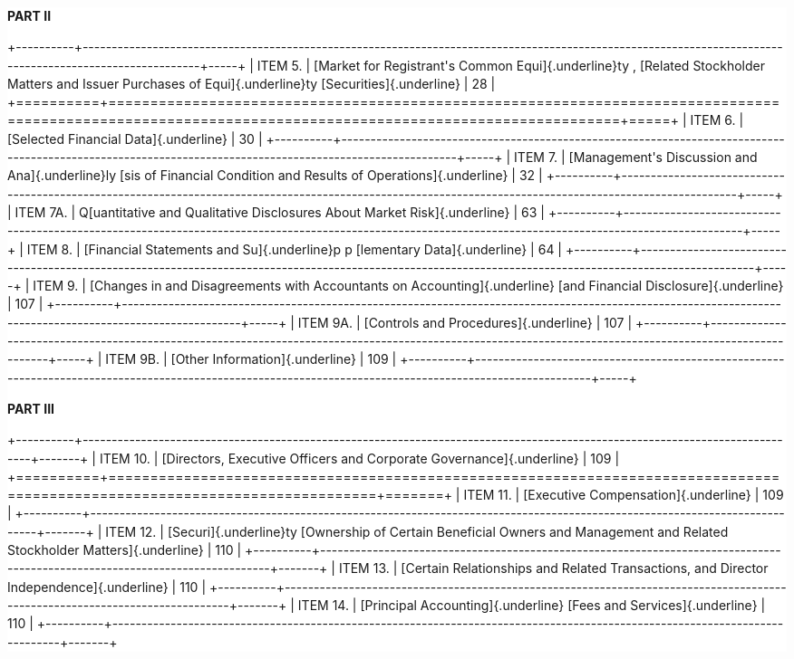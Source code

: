 **PART II**

+----------+---------------------------------------------------------------------------------------------------------------------------------------------------------+-----+
| ITEM 5.  | [Market for Registrant's Common Equi]{.underline}ty , [Related Stockholder Matters and Issuer Purchases of Equi]{.underline}ty [Securities]{.underline} | 28  |
+==========+=========================================================================================================================================================+=====+
| ITEM 6.  | [Selected Financial Data]{.underline}                                                                                                                   | 30  |
+----------+---------------------------------------------------------------------------------------------------------------------------------------------------------+-----+
| ITEM 7.  | [Management's Discussion and Ana]{.underline}ly [sis of Financial Condition and Results of Operations]{.underline}                                      | 32  |
+----------+---------------------------------------------------------------------------------------------------------------------------------------------------------+-----+
| ITEM 7A. | Q[uantitative and Qualitative Disclosures About Market Risk]{.underline}                                                                                | 63  |
+----------+---------------------------------------------------------------------------------------------------------------------------------------------------------+-----+
| ITEM 8.  | [Financial Statements and Su]{.underline}p p [lementary Data]{.underline}                                                                               | 64  |
+----------+---------------------------------------------------------------------------------------------------------------------------------------------------------+-----+
| ITEM 9.  | [Changes in and Disagreements with Accountants on Accounting]{.underline} [and Financial Disclosure]{.underline}                                        | 107 |
+----------+---------------------------------------------------------------------------------------------------------------------------------------------------------+-----+
| ITEM 9A. | [Controls and Procedures]{.underline}                                                                                                                   | 107 |
+----------+---------------------------------------------------------------------------------------------------------------------------------------------------------+-----+
| ITEM 9B. | [Other Information]{.underline}                                                                                                                         | 109 |
+----------+---------------------------------------------------------------------------------------------------------------------------------------------------------+-----+

**PART III**

+----------+----------------------------------------------------------------------------------------------------------------------------+-------+
| ITEM 10. | [Directors, Executive Officers and Corporate Governance]{.underline}                                                       | 109   |
+==========+============================================================================================================================+=======+
| ITEM 11. | [Executive Compensation]{.underline}                                                                                       | 109   |
+----------+----------------------------------------------------------------------------------------------------------------------------+-------+
| ITEM 12. | [Securi]{.underline}ty [Ownership of Certain Beneficial Owners and Management and Related Stockholder Matters]{.underline} | 110   |
+----------+----------------------------------------------------------------------------------------------------------------------------+-------+
| ITEM 13. | [Certain Relationships and Related Transactions, and Director Independence]{.underline}                                    | 110   |
+----------+----------------------------------------------------------------------------------------------------------------------------+-------+
| ITEM 14. | [Principal Accounting]{.underline} [Fees and Services]{.underline}                                                         | 110   |
+----------+----------------------------------------------------------------------------------------------------------------------------+-------+
